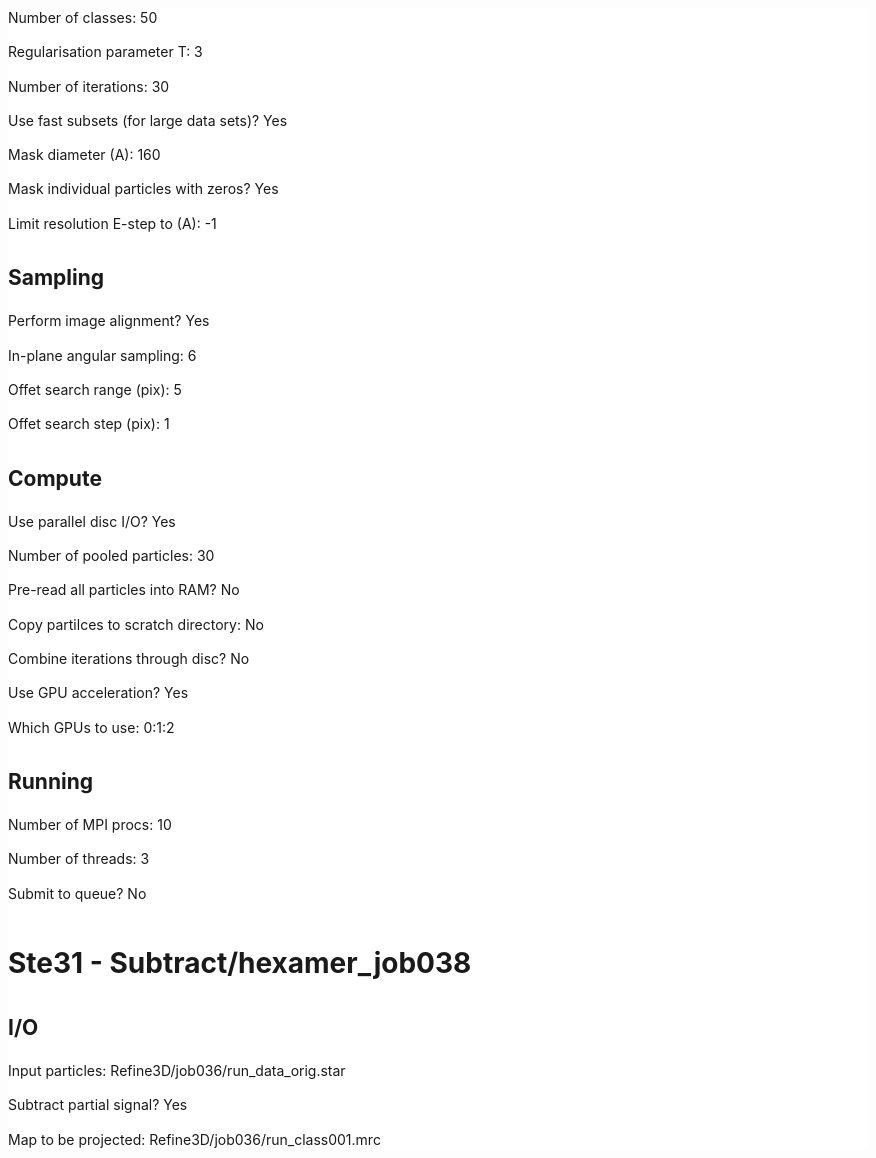 Number of classes: 50

Regularisation parameter T: 3

Number of iterations: 30

Use fast subsets (for large data sets)? Yes

Mask diameter (A): 160  

Mask individual particles with zeros? Yes

Limit resolution E-step to (A): -1

## Sampling

Perform image alignment? Yes

In-plane angular sampling: 6

Offet search range (pix): 5

Offet search step (pix): 1

## Compute

Use parallel disc I/O? Yes

Number of pooled particles: 30

Pre-read all particles into RAM? No

Copy partilces to scratch directory: No

Combine iterations through disc? No

Use GPU acceleration? Yes

Which GPUs to use: 0:1:2

## Running

Number of MPI procs: 10

Number of threads: 3

Submit to queue? No


# Ste31 - Subtract/hexamer_job038

## I/O

Input particles: Refine3D/job036/run_data_orig.star

Subtract partial signal? Yes

Map to be projected: Refine3D/job036/run_class001.mrc
